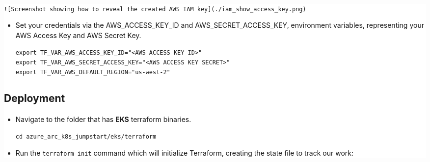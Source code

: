     ![Screenshot showing how to reveal the created AWS IAM key](./iam_show_access_key.png)

  * Set your credentials via the AWS_ACCESS_KEY_ID and AWS_SECRET_ACCESS_KEY, environment variables, representing your AWS Access Key and AWS Secret Key.

      ```shell
      export TF_VAR_AWS_ACCESS_KEY_ID="<AWS ACCESS KEY ID>"
      export TF_VAR_AWS_SECRET_ACCESS_KEY="<AWS ACCESS KEY SECRET>"
      export TF_VAR_AWS_DEFAULT_REGION="us-west-2"
      ```

## Deployment

* Navigate to the folder that has **EKS** terraform binaries.

  ```shell
  cd azure_arc_k8s_jumpstart/eks/terraform
  ```

* Run the ```terraform init``` command which will initialize Terraform, creating the state file to track our work:
